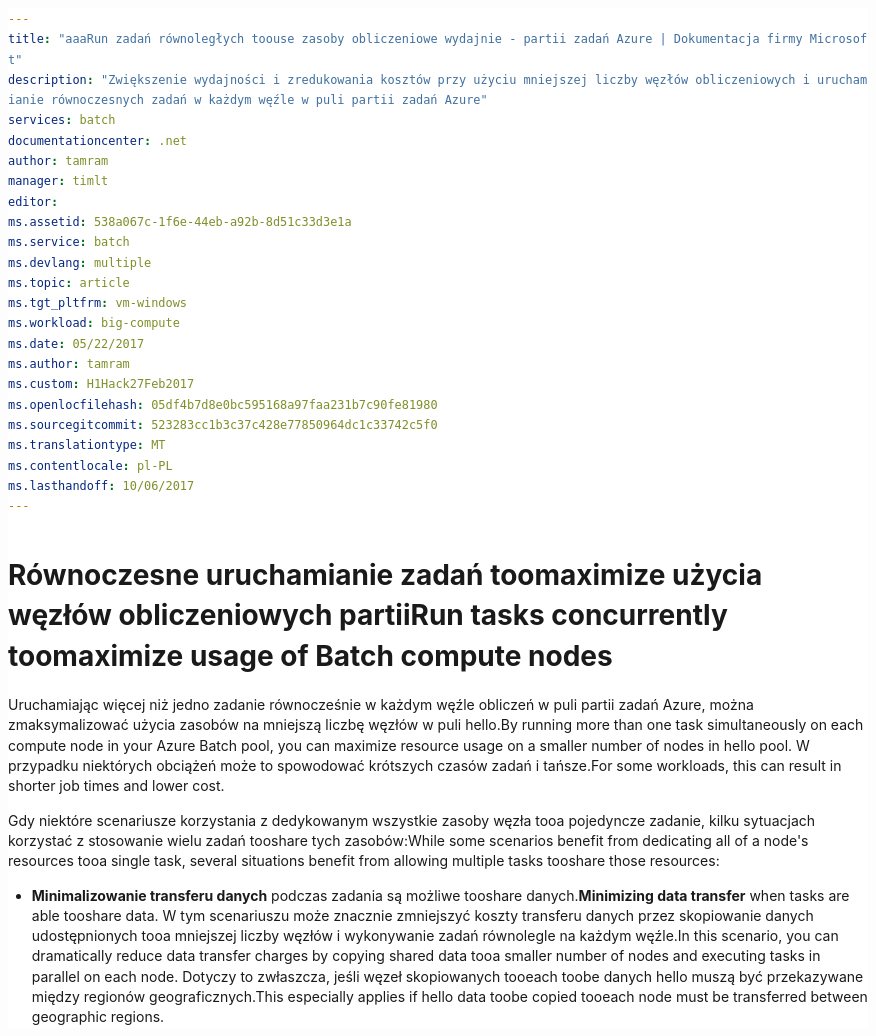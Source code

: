 ```yaml
---
title: "aaaRun zadań równoległych toouse zasoby obliczeniowe wydajnie - partii zadań Azure | Dokumentacja firmy Microsoft"
description: "Zwiększenie wydajności i zredukowania kosztów przy użyciu mniejszej liczby węzłów obliczeniowych i uruchamianie równoczesnych zadań w każdym węźle w puli partii zadań Azure"
services: batch
documentationcenter: .net
author: tamram
manager: timlt
editor: 
ms.assetid: 538a067c-1f6e-44eb-a92b-8d51c33d3e1a
ms.service: batch
ms.devlang: multiple
ms.topic: article
ms.tgt_pltfrm: vm-windows
ms.workload: big-compute
ms.date: 05/22/2017
ms.author: tamram
ms.custom: H1Hack27Feb2017
ms.openlocfilehash: 05df4b7d8e0bc595168a97faa231b7c90fe81980
ms.sourcegitcommit: 523283cc1b3c37c428e77850964dc1c33742c5f0
ms.translationtype: MT
ms.contentlocale: pl-PL
ms.lasthandoff: 10/06/2017
---
```

# <a name="run-tasks-concurrently-toomaximize-usage-of-batch-compute-nodes"></a><span data-ttu-id="d9d6b-103">Równoczesne uruchamianie zadań toomaximize użycia węzłów obliczeniowych partii</span><span class="sxs-lookup"><span data-stu-id="d9d6b-103">Run tasks concurrently toomaximize usage of Batch compute nodes</span></span> 

<span data-ttu-id="d9d6b-104">Uruchamiając więcej niż jedno zadanie równocześnie w każdym węźle obliczeń w puli partii zadań Azure, można zmaksymalizować użycia zasobów na mniejszą liczbę węzłów w puli hello.</span><span class="sxs-lookup"><span data-stu-id="d9d6b-104">By running more than one task simultaneously on each compute node in your Azure Batch pool, you can maximize resource usage on a smaller number of nodes in hello pool.</span></span> <span data-ttu-id="d9d6b-105">W przypadku niektórych obciążeń może to spowodować krótszych czasów zadań i tańsze.</span><span class="sxs-lookup"><span data-stu-id="d9d6b-105">For some workloads, this can result in shorter job times and lower cost.</span></span>

<span data-ttu-id="d9d6b-106">Gdy niektóre scenariusze korzystania z dedykowanym wszystkie zasoby węzła tooa pojedyncze zadanie, kilku sytuacjach korzystać z stosowanie wielu zadań tooshare tych zasobów:</span><span class="sxs-lookup"><span data-stu-id="d9d6b-106">While some scenarios benefit from dedicating all of a node's resources tooa single task, several situations benefit from allowing multiple tasks tooshare those resources:</span></span>

* <span data-ttu-id="d9d6b-107">**Minimalizowanie transferu danych** podczas zadania są możliwe tooshare danych.</span><span class="sxs-lookup"><span data-stu-id="d9d6b-107">**Minimizing data transfer** when tasks are able tooshare data.</span></span> <span data-ttu-id="d9d6b-108">W tym scenariuszu może znacznie zmniejszyć koszty transferu danych przez skopiowanie danych udostępnionych tooa mniejszej liczby węzłów i wykonywanie zadań równolegle na każdym węźle.</span><span class="sxs-lookup"><span data-stu-id="d9d6b-108">In this scenario, you can dramatically reduce data transfer charges by copying shared data tooa smaller number of nodes and executing tasks in parallel on each node.</span></span> <span data-ttu-id="d9d6b-109">Dotyczy to zwłaszcza, jeśli węzeł skopiowanych tooeach toobe danych hello muszą być przekazywane między regionów geograficznych.</span><span class="sxs-lookup"><span data-stu-id="d9d6b-109">This especially applies if hello data toobe copied tooeach node must be transferred between geographic regions.</span></span>